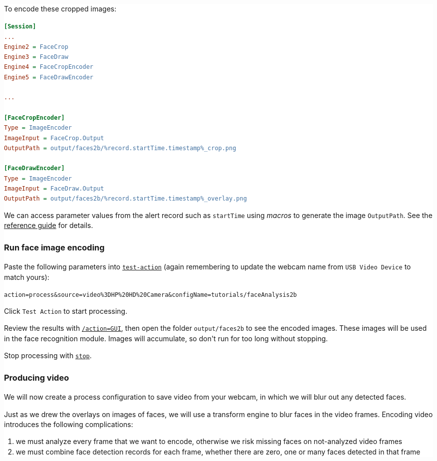 To encode these cropped images:

```ini
[Session]
...
Engine2 = FaceCrop
Engine3 = FaceDraw
Engine4 = FaceCropEncoder
Engine5 = FaceDrawEncoder

...

[FaceCropEncoder]
Type = ImageEncoder
ImageInput = FaceCrop.Output
OutputPath = output/faces2b/%record.startTime.timestamp%_crop.png

[FaceDrawEncoder]
Type = ImageEncoder
ImageInput = FaceDraw.Output
OutputPath = output/faces2b/%record.startTime.timestamp%_overlay.png
```

We can access parameter values from the alert record such as `startTime` using *macros* to generate the image `OutputPath`.  See the [reference guide](https://www.microfocus.com/documentation/idol/knowledge-discovery-25.1/MediaServer_25.1_Documentation/Help/index.html#Configuration/Macros.htm) for details.

### Run face image encoding

Paste the following parameters into [`test-action`](http://localhost:14000/a=admin#page/console/test-action) (again remembering to update the webcam name from `USB Video Device` to match yours):

```url
action=process&source=video%3DHP%20HD%20Camera&configName=tutorials/faceAnalysis2b
```

Click `Test Action` to start processing.

Review the results with [`/action=GUI`](http://localhost:14000/a=gui#/monitor(tool:options)), then open the folder `output/faces2b` to see the encoded images. These images will be used in the face recognition module. Images will accumulate, so don't run for too long without stopping.

Stop processing with [`stop`](http://localhost:14000/a=queueInfo&queueAction=stop&queueName=process).

### Producing video

We will now create a process configuration to save video from your webcam, in which we will blur out any detected faces.

Just as we drew the overlays on images of faces, we will use a transform engine to blur faces in the video frames.  Encoding video introduces the following complications:

1. we must analyze every frame that we want to encode, otherwise we risk missing faces on not-analyzed video frames
1. we must combine face detection records for each frame, whether there are zero, one or many faces detected in that frame
